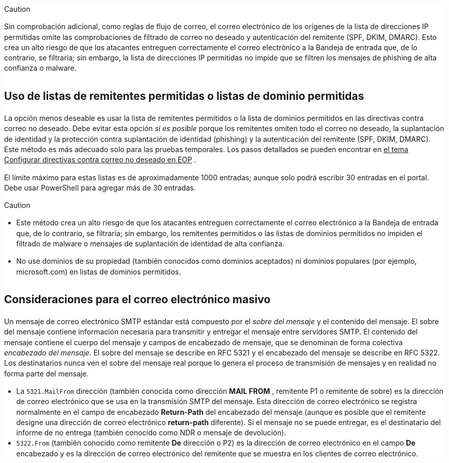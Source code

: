 > [!CAUTION]
> Sin comprobación adicional, como reglas de flujo de correo, el correo electrónico de los orígenes de la lista de direcciones IP permitidas omite las comprobaciones de filtrado de correo no deseado y autenticación del remitente (SPF, DKIM, DMARC). Esto crea un alto riesgo de que los atacantes entreguen correctamente el correo electrónico a la Bandeja de entrada que, de lo contrario, se filtraría; sin embargo, la lista de direcciones IP permitidas no impide que se filtren los mensajes de phishing de alta confianza o malware.

## <a name="use-allowed-sender-lists-or-allowed-domain-lists"></a>Uso de listas de remitentes permitidas o listas de dominio permitidas

La opción menos deseable es usar la lista de remitentes permitidos o la lista de dominios permitidos en las directivas contra correo no deseado. Debe evitar esta opción _si es posible_ porque los remitentes omiten todo el correo no deseado, la suplantación de identidad y la protección contra suplantación de identidad (phishing) y la autenticación del remitente (SPF, DKIM, DMARC). Este método es más adecuado solo para las pruebas temporales. Los pasos detallados se pueden encontrar en [el tema Configurar directivas contra correo no deseado en EOP](configure-your-spam-filter-policies.md) .

El límite máximo para estas listas es de aproximadamente 1000 entradas; aunque solo podrá escribir 30 entradas en el portal. Debe usar PowerShell para agregar más de 30 entradas.

> [!CAUTION]
>
> - Este método crea un alto riesgo de que los atacantes entreguen correctamente el correo electrónico a la Bandeja de entrada que, de lo contrario, se filtraría; sin embargo, los remitentes permitidos o las listas de dominios permitidos no impiden el filtrado de malware o mensajes de suplantación de identidad de alta confianza.
>
> - No use dominios de su propiedad (también conocidos como dominios aceptados) ni dominios populares (por ejemplo, microsoft.com) en listas de dominios permitidos.

## <a name="considerations-for-bulk-email"></a>Consideraciones para el correo electrónico masivo

Un mensaje de correo electrónico SMTP estándar está compuesto por el _sobre del mensaje_ y el contenido del mensaje. El sobre del mensaje contiene información necesaria para transmitir y entregar el mensaje entre servidores SMTP. El contenido del mensaje contiene el cuerpo del mensaje y campos de encabezado de mensaje, que se denominan de forma colectiva _encabezado del mensaje_. El sobre del mensaje se describe en RFC 5321 y el encabezado del mensaje se describe en RFC 5322. Los destinatarios nunca ven el sobre del mensaje real porque lo genera el proceso de transmisión de mensajes y en realidad no forma parte del mensaje.

- La `5321.MailFrom` dirección (también conocida como dirección **MAIL FROM** , remitente P1 o remitente de sobre) es la dirección de correo electrónico que se usa en la transmisión SMTP del mensaje. Esta dirección de correo electrónico se registra normalmente en el campo de encabezado **Return-Path** del encabezado del mensaje (aunque es posible que el remitente designe una dirección de correo electrónico **return-path** diferente). Si el mensaje no se puede entregar, es el destinatario del informe de no entrega (también conocido como NDR o mensaje de devolución).
- `5322.From` (también conocido como remitente **De** dirección o P2) es la dirección de correo electrónico en el campo **De** encabezado y es la dirección de correo electrónico del remitente que se muestra en los clientes de correo electrónico.
